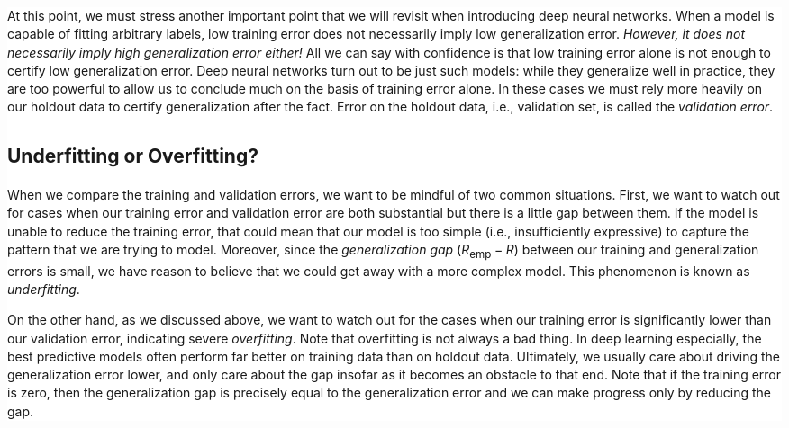 
At this point, we must stress another important point
that we will revisit when introducing deep neural networks.
When a model is capable of fitting arbitrary labels,
low training error does not necessarily
imply low generalization error.
*However, it does not necessarily
imply high generalization error either!*
All we can say with confidence is that
low training error alone is not enough
to certify low generalization error.
Deep neural networks turn out to be just such models:
while they generalize well in practice,
they are too powerful to allow us to conclude
much on the basis of training error alone.
In these cases we must rely more heavily
on our holdout data to certify generalization
after the fact.
Error on the holdout data, i.e., validation set,
is called the *validation error*.

## Underfitting or Overfitting?

When we compare the training and validation errors,
we want to be mindful of two common situations.
First, we want to watch out for cases
when our training error and validation error are both substantial
but there is a little gap between them.
If the model is unable to reduce the training error,
that could mean that our model is too simple
(i.e., insufficiently expressive)
to capture the pattern that we are trying to model.
Moreover, since the *generalization gap* ($R_\textrm{emp} - R$)
between our training and generalization errors is small,
we have reason to believe that we could get away with a more complex model.
This phenomenon is known as *underfitting*.

On the other hand, as we discussed above,
we want to watch out for the cases
when our training error is significantly lower
than our validation error, indicating severe *overfitting*.
Note that overfitting is not always a bad thing.
In deep learning especially,
the best predictive models often perform
far better on training data than on holdout data.
Ultimately, we usually care about
driving the generalization error lower,
and only care about the gap insofar
as it becomes an obstacle to that end.
Note that if the training error is zero,
then the generalization gap is precisely equal to the generalization error
and we can make progress only by reducing the gap.
